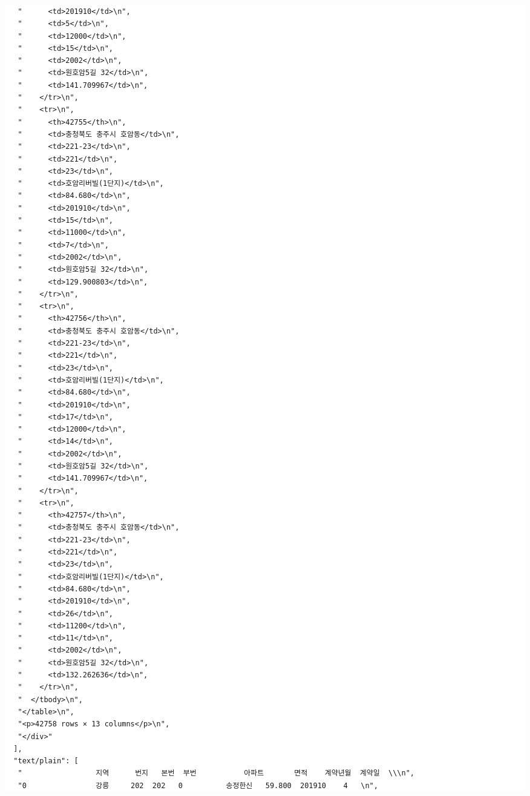        "      <td>201910</td>\n",
       "      <td>5</td>\n",
       "      <td>12000</td>\n",
       "      <td>15</td>\n",
       "      <td>2002</td>\n",
       "      <td>원호암5길 32</td>\n",
       "      <td>141.709967</td>\n",
       "    </tr>\n",
       "    <tr>\n",
       "      <th>42755</th>\n",
       "      <td>충청북도 충주시 호암동</td>\n",
       "      <td>221-23</td>\n",
       "      <td>221</td>\n",
       "      <td>23</td>\n",
       "      <td>호암리버빌(1단지)</td>\n",
       "      <td>84.680</td>\n",
       "      <td>201910</td>\n",
       "      <td>15</td>\n",
       "      <td>11000</td>\n",
       "      <td>7</td>\n",
       "      <td>2002</td>\n",
       "      <td>원호암5길 32</td>\n",
       "      <td>129.900803</td>\n",
       "    </tr>\n",
       "    <tr>\n",
       "      <th>42756</th>\n",
       "      <td>충청북도 충주시 호암동</td>\n",
       "      <td>221-23</td>\n",
       "      <td>221</td>\n",
       "      <td>23</td>\n",
       "      <td>호암리버빌(1단지)</td>\n",
       "      <td>84.680</td>\n",
       "      <td>201910</td>\n",
       "      <td>17</td>\n",
       "      <td>12000</td>\n",
       "      <td>14</td>\n",
       "      <td>2002</td>\n",
       "      <td>원호암5길 32</td>\n",
       "      <td>141.709967</td>\n",
       "    </tr>\n",
       "    <tr>\n",
       "      <th>42757</th>\n",
       "      <td>충청북도 충주시 호암동</td>\n",
       "      <td>221-23</td>\n",
       "      <td>221</td>\n",
       "      <td>23</td>\n",
       "      <td>호암리버빌(1단지)</td>\n",
       "      <td>84.680</td>\n",
       "      <td>201910</td>\n",
       "      <td>26</td>\n",
       "      <td>11200</td>\n",
       "      <td>11</td>\n",
       "      <td>2002</td>\n",
       "      <td>원호암5길 32</td>\n",
       "      <td>132.262636</td>\n",
       "    </tr>\n",
       "  </tbody>\n",
       "</table>\n",
       "<p>42758 rows × 13 columns</p>\n",
       "</div>"
      ],
      "text/plain": [
       "                 지역      번지   본번  부번           아파트       면적    계약년월  계약일  \\\n",
       "0                강릉     202  202   0          송정한신   59.800  201910    4   \n",